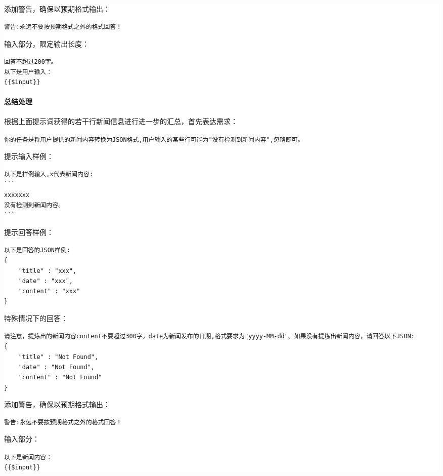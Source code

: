 添加警告，确保以预期格式输出：
```shell
警告:永远不要按预期格式之外的格式回答！
```

输入部分，限定输出长度：
```shell
回答不超过200字。
以下是用户输入：
{{$input}}
```

#### 总结处理
根据上面提示词获得的若干行新闻信息进行进一步的汇总，首先表达需求：
```shell
你的任务是将用户提供的新闻内容转换为JSON格式,用户输入的某些行可能为"没有检测到新闻内容",忽略即可。
```

提示输入样例：
````shell
以下是样例输入,x代表新闻内容:
```
xxxxxxx
没有检测到新闻内容。
```
````

提示回答样例：
```shell
以下是回答的JSON样例:
{
    "title" : "xxx",
    "date" : "xxx",
    "content" : "xxx"
}
```

特殊情况下的回答：
```shell
请注意，提炼出的新闻内容content不要超过300字。date为新闻发布的日期,格式要求为"yyyy-MM-dd"。如果没有提炼出新闻内容，请回答以下JSON:
{
    "title" : "Not Found",
    "date" : "Not Found",
    "content" : "Not Found"
}
```

添加警告，确保以预期格式输出：
```shell
警告:永远不要按预期格式之外的格式回答！
```

输入部分：
```shell
以下是新闻内容：
{{$input}}
```
